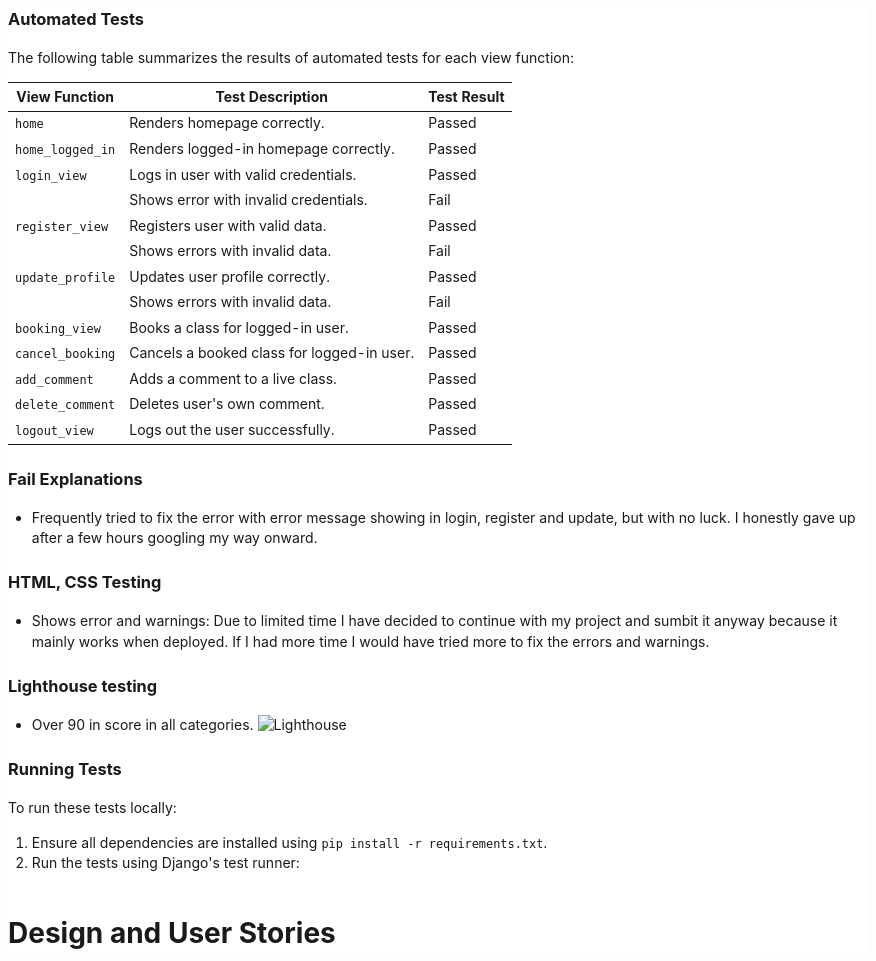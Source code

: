 ### Automated Tests

The following table summarizes the results of automated tests for each view function:

| View Function            | Test Description                                | Test Result |
|--------------------------|-------------------------------------------------|-------------|
| `home`                   | Renders homepage correctly.                     | Passed      |
| `home_logged_in`         | Renders logged-in homepage correctly.           | Passed      |
| `login_view`             | Logs in user with valid credentials.            | Passed      |
|                          | Shows error with invalid credentials.           | Fail      |
| `register_view`          | Registers user with valid data.                 | Passed      |
|                          | Shows errors with invalid data.                 | Fail      |
| `update_profile`         | Updates user profile correctly.                 | Passed      |
|                          | Shows errors with invalid data.                 | Fail      |
| `booking_view`           | Books a class for logged-in user.               | Passed      |
| `cancel_booking`         | Cancels a booked class for logged-in user.      | Passed      |
| `add_comment`            | Adds a comment to a live class.                 | Passed      |
| `delete_comment`         | Deletes user's own comment.                    | Passed      |
| `logout_view`            | Logs out the user successfully.                 | Passed      |

### Fail Explanations
- Frequently tried to fix the error with error message showing in login, register and update, but with no luck. I honestly gave up after a few hours googling my way onward. 

### HTML, CSS Testing
- Shows error and warnings:
Due to limited time I have decided to continue with my project and sumbit it anyway because it mainly works when deployed. If I had more time I would have tried more to fix the errors and warnings. 

### Lighthouse testing
- Over 90 in score in all categories.
![Lighthouse](../yogaMemberFullStack/yogaapp/static/yogaapp/static/images/lighthousetesting.png)

### Running Tests

To run these tests locally:

1. Ensure all dependencies are installed using `pip install -r requirements.txt`.
2. Run the tests using Django's test runner:

# Design and User Stories
